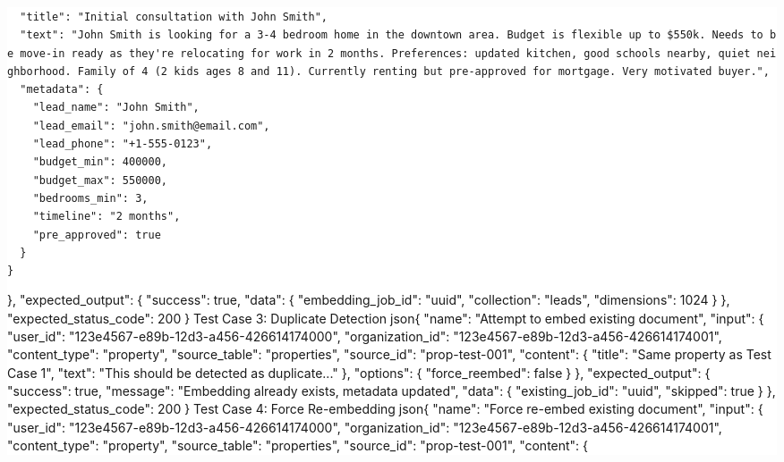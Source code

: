       "title": "Initial consultation with John Smith",
      "text": "John Smith is looking for a 3-4 bedroom home in the downtown area. Budget is flexible up to $550k. Needs to be move-in ready as they're relocating for work in 2 months. Preferences: updated kitchen, good schools nearby, quiet neighborhood. Family of 4 (2 kids ages 8 and 11). Currently renting but pre-approved for mortgage. Very motivated buyer.",
      "metadata": {
        "lead_name": "John Smith",
        "lead_email": "john.smith@email.com",
        "lead_phone": "+1-555-0123",
        "budget_min": 400000,
        "budget_max": 550000,
        "bedrooms_min": 3,
        "timeline": "2 months",
        "pre_approved": true
      }
    }
  },
  "expected_output": {
    "success": true,
    "data": {
      "embedding_job_id": "uuid",
      "collection": "leads",
      "dimensions": 1024
    }
  },
  "expected_status_code": 200
}
Test Case 3: Duplicate Detection
json{
  "name": "Attempt to embed existing document",
  "input": {
    "user_id": "123e4567-e89b-12d3-a456-426614174000",
    "organization_id": "123e4567-e89b-12d3-a456-426614174001",
    "content_type": "property",
    "source_table": "properties",
    "source_id": "prop-test-001",
    "content": {
      "title": "Same property as Test Case 1",
      "text": "This should be detected as duplicate..."
    },
    "options": {
      "force_reembed": false
    }
  },
  "expected_output": {
    "success": true,
    "message": "Embedding already exists, metadata updated",
    "data": {
      "existing_job_id": "uuid",
      "skipped": true
    }
  },
  "expected_status_code": 200
}
Test Case 4: Force Re-embedding
json{
  "name": "Force re-embed existing document",
  "input": {
    "user_id": "123e4567-e89b-12d3-a456-426614174000",
    "organization_id": "123e4567-e89b-12d3-a456-426614174001",
    "content_type": "property",
    "source_table": "properties",
    "source_id": "prop-test-001",
    "content": {